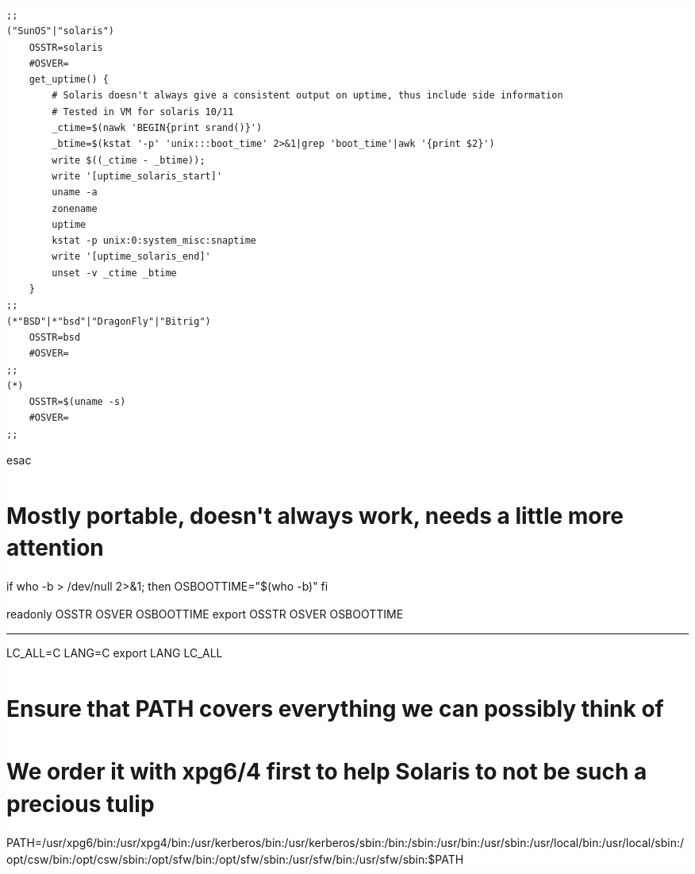     ;;
    ("SunOS"|"solaris")
        OSSTR=solaris
        #OSVER=
        get_uptime() {
            # Solaris doesn't always give a consistent output on uptime, thus include side information
            # Tested in VM for solaris 10/11
            _ctime=$(nawk 'BEGIN{print srand()}')
            _btime=$(kstat '-p' 'unix:::boot_time' 2>&1|grep 'boot_time'|awk '{print $2}')
            write $((_ctime - _btime));
            write '[uptime_solaris_start]'
            uname -a
            zonename
            uptime
            kstat -p unix:0:system_misc:snaptime
            write '[uptime_solaris_end]'
            unset -v _ctime _btime 
        }
    ;;
    (*"BSD"|*"bsd"|"DragonFly"|"Bitrig")
        OSSTR=bsd
        #OSVER=
    ;;
    (*)
        OSSTR=$(uname -s)
        #OSVER=
    ;;
esac

# Mostly portable, doesn't always work, needs a little more attention
if who -b > /dev/null 2>&1; then
    OSBOOTTIME="$(who -b)"
fi

readonly OSSTR OSVER OSBOOTTIME
export OSSTR OSVER OSBOOTTIME

---

LC_ALL=C
LANG=C
export LANG LC_ALL

# Ensure that PATH covers everything we can possibly think of
# We order it with xpg6/4 first to help Solaris to not be such a precious tulip
PATH=/usr/xpg6/bin:/usr/xpg4/bin:/usr/kerberos/bin:/usr/kerberos/sbin:/bin:/sbin:/usr/bin:/usr/sbin:/usr/local/bin:/usr/local/sbin:/opt/csw/bin:/opt/csw/sbin:/opt/sfw/bin:/opt/sfw/sbin:/usr/sfw/bin:/usr/sfw/sbin:$PATH
